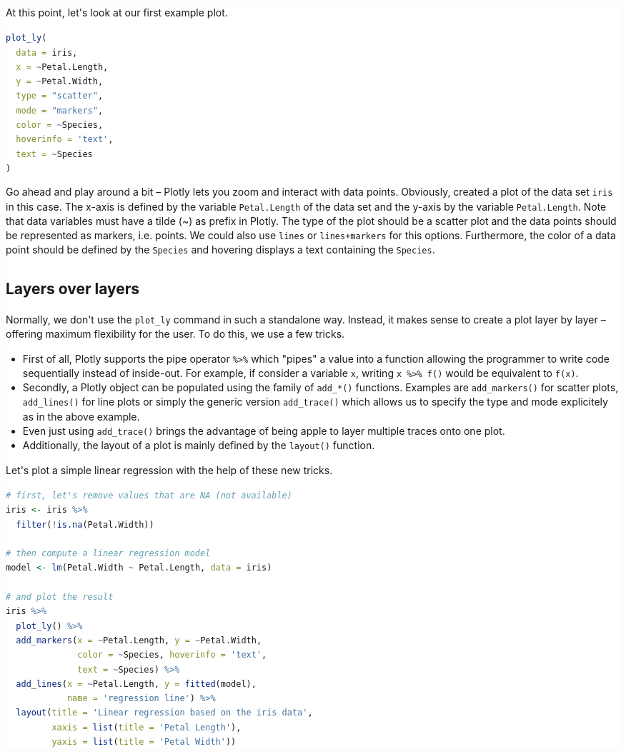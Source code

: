 At this point, let's look at our first example plot.
```r
plot_ly(
  data = iris,
  x = ~Petal.Length,
  y = ~Petal.Width,
  type = "scatter",
  mode = "markers",
  color = ~Species, 
  hoverinfo = 'text',
  text = ~Species
)
```

<iframe src="/assets/plotly/p1_basic.html" height="600px" width="100%" style="border:none; margin-top:20px;"></iframe>

Go ahead and play around a bit – Plotly lets you zoom and interact with data points. Obviously, created a plot of the data set `iris` in this case. The x-axis is defined by the variable `Petal.Length` of the data set and the y-axis by the variable `Petal.Length`. Note that data variables must have a tilde (~) as prefix in Plotly. The type of the plot should be a scatter plot and the data points should be represented as markers, i.e. points. We could also use `lines` or `lines+markers` for this options. Furthermore, the color of a data point should be defined by the `Species` and hovering displays a text containing the `Species`.

## Layers over layers

Normally, we don't use the `plot_ly` command in such a standalone way. Instead, it makes sense to create a plot layer by layer – offering maximum flexibility for the user. To do this, we use a few tricks.

- First of all, Plotly supports the pipe operator `%>%` which "pipes" a value into a function allowing the programmer to write code sequentially instead of inside-out. For example, if consider a variable `x`, writing `x %>% f()` would be equivalent to `f(x)`.
- Secondly, a Plotly object can be populated using the family of `add_*()` functions. Examples are `add_markers()` for scatter plots, `add_lines()` for line plots or simply the generic version `add_trace()` which allows us to specify the type and mode explicitely as in the above example.
- Even just using `add_trace()` brings the advantage of being apple to layer multiple traces onto one plot.
- Additionally, the layout of a plot is mainly defined by the `layout()` function. 
 
Let's plot a simple linear regression with the help of these new tricks.

```r
# first, let's remove values that are NA (not available)
iris <- iris %>%
  filter(!is.na(Petal.Width))

# then compute a linear regression model
model <- lm(Petal.Width ~ Petal.Length, data = iris)

# and plot the result
iris %>% 
  plot_ly() %>% 
  add_markers(x = ~Petal.Length, y = ~Petal.Width,
              color = ~Species, hoverinfo = 'text',
              text = ~Species) %>% 
  add_lines(x = ~Petal.Length, y = fitted(model),
            name = 'regression line') %>% 
  layout(title = 'Linear regression based on the iris data',
         xaxis = list(title = 'Petal Length'),
         yaxis = list(title = 'Petal Width'))
```
